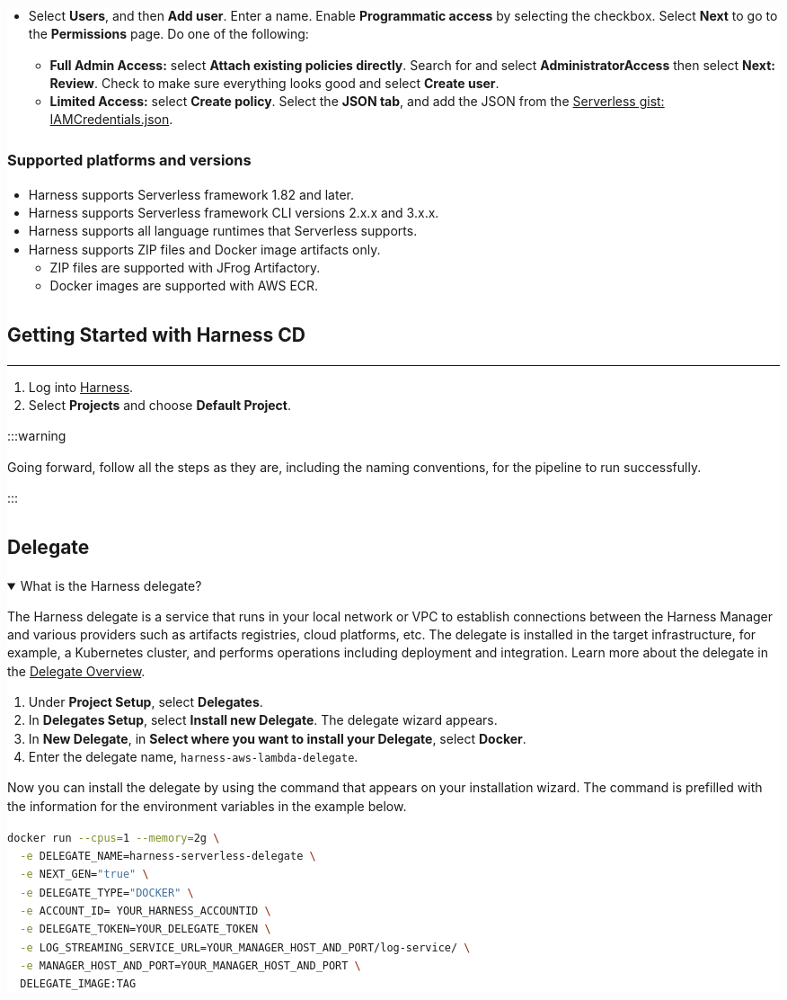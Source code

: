    - Select **Users**, and then **Add user**. Enter a name. Enable **Programmatic access** by selecting the checkbox. Select **Next** to go to the **Permissions** page. Do one of the following:

     - **Full Admin Access:** select **Attach existing policies directly**. Search for and select **AdministratorAccess** then select **Next: Review**. Check to make sure everything looks good and select **Create user**.
     - **Limited Access:** select **Create policy**. Select the **JSON tab**, and add the JSON from the [Serverless gist: IAMCredentials.json](https://gist.github.com/ServerlessBot/7618156b8671840a539f405dea2704c8#file-iamcredentials-json).

### Supported platforms and versions

- Harness supports Serverless framework 1.82 and later.
- Harness supports Serverless framework CLI versions 2.x.x and 3.x.x.
- Harness supports all language runtimes that Serverless supports.
- Harness supports ZIP files and Docker image artifacts only.
  - ZIP files are supported with JFrog Artifactory.
  - Docker images are supported with AWS ECR.

## Getting Started with Harness CD

---

1. Log into [Harness](https://app.harness.io/).
2. Select **Projects** and choose **Default Project**.

:::warning

Going forward, follow all the steps as they are, including the naming conventions, for the pipeline to run successfully.

:::

## Delegate

<details open>
<summary>What is the Harness delegate?</summary>

The Harness delegate is a service that runs in your local network or VPC to establish connections between the Harness Manager and various providers such as artifacts registries, cloud platforms, etc. The delegate is installed in the target infrastructure, for example, a Kubernetes cluster, and performs operations including deployment and integration. Learn more about the delegate in the [Delegate Overview](/docs/platform/delegates/delegate-concepts/delegate-overview/).

</details>

1. Under **Project Setup**, select **Delegates**.
2. In **Delegates Setup**, select **Install new Delegate**. The delegate wizard appears.
3. In **New Delegate**, in **Select where you want to install your Delegate**, select **Docker**.
4. Enter the delegate name, `harness-aws-lambda-delegate`.

Now you can install the delegate by using the command that appears on your installation wizard. The command is prefilled with the information for the environment variables in the example below.

```bash
docker run --cpus=1 --memory=2g \
  -e DELEGATE_NAME=harness-serverless-delegate \
  -e NEXT_GEN="true" \
  -e DELEGATE_TYPE="DOCKER" \
  -e ACCOUNT_ID= YOUR_HARNESS_ACCOUNTID \
  -e DELEGATE_TOKEN=YOUR_DELEGATE_TOKEN \
  -e LOG_STREAMING_SERVICE_URL=YOUR_MANAGER_HOST_AND_PORT/log-service/ \
  -e MANAGER_HOST_AND_PORT=YOUR_MANAGER_HOST_AND_PORT \
  DELEGATE_IMAGE:TAG
```
